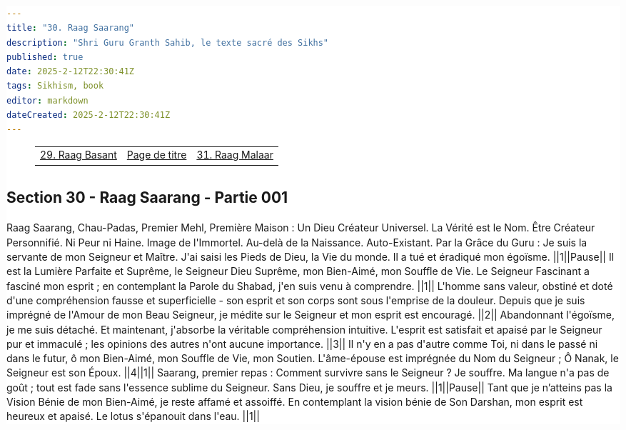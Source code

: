 ```yaml
---
title: "30. Raag Saarang"
description: "Shri Guru Granth Sahib, le texte sacré des Sikhs"
published: true
date: 2025-2-12T22:30:41Z
tags: Sikhism, book
editor: markdown
dateCreated: 2025-2-12T22:30:41Z
---
```


<figure class="table chapter-navigator">
  <table>
    <tbody>
      <tr>
        <td>
        <a href="/fr/book/Sikhism/Shri_Guru_Granth_Sahib/29">
          <span class="mdi mdi-arrow-left-drop-circle"></span><span class="pl-2">29. Raag Basant</span>
        </a>
        </td>
        <td>
        <a href="/fr/book/Sikhism/Shri_Guru_Granth_Sahib">
          <span class="mdi mdi-book-open-variant"></span><span class="pl-2">Page de titre</span>
        </a>
        </td>
        <td>
        <a href="/fr/book/Sikhism/Shri_Guru_Granth_Sahib/31">
          <span class="pr-2">31. Raag Malaar</span><span class="mdi mdi-arrow-right-drop-circle"></span>
        </a>
        </td>
      </tr>
    </tbody>
  </table>
</figure>

## Section 30 - Raag Saarang - Partie 001

Raag Saarang, Chau-Padas, Premier Mehl, Première Maison :
Un Dieu Créateur Universel. La Vérité est le Nom. Être Créateur Personnifié. Ni Peur ni Haine. Image de l'Immortel. Au-delà de la Naissance. Auto-Existant. Par la Grâce du Guru :
Je suis la servante de mon Seigneur et Maître.
J'ai saisi les Pieds de Dieu, la Vie du monde. Il a tué et éradiqué mon égoïsme. ||1||Pause||
Il est la Lumière Parfaite et Suprême, le Seigneur Dieu Suprême, mon Bien-Aimé, mon Souffle de Vie.
Le Seigneur Fascinant a fasciné mon esprit ; en contemplant la Parole du Shabad, j'en suis venu à comprendre. ||1||
L'homme sans valeur, obstiné et doté d'une compréhension fausse et superficielle - son esprit et son corps sont sous l'emprise de la douleur.
Depuis que je suis imprégné de l'Amour de mon Beau Seigneur, je médite sur le Seigneur et mon esprit est encouragé. ||2||
Abandonnant l'égoïsme, je me suis détaché. Et maintenant, j'absorbe la véritable compréhension intuitive.
L'esprit est satisfait et apaisé par le Seigneur pur et immaculé ; les opinions des autres n'ont aucune importance. ||3||
Il n'y en a pas d'autre comme Toi, ni dans le passé ni dans le futur, ô mon Bien-Aimé, mon Souffle de Vie, mon Soutien.
L'âme-épouse est imprégnée du Nom du Seigneur ; Ô Nanak, le Seigneur est son Époux. ||4||1||
Saarang, premier repas :
Comment survivre sans le Seigneur ? Je souffre.
Ma langue n'a pas de goût ; tout est fade sans l'essence sublime du Seigneur. Sans Dieu, je souffre et je meurs. ||1||Pause||
Tant que je n’atteins pas la Vision Bénie de mon Bien-Aimé, je reste affamé et assoiffé.
En contemplant la vision bénie de Son Darshan, mon esprit est heureux et apaisé. Le lotus s'épanouit dans l'eau. ||1||